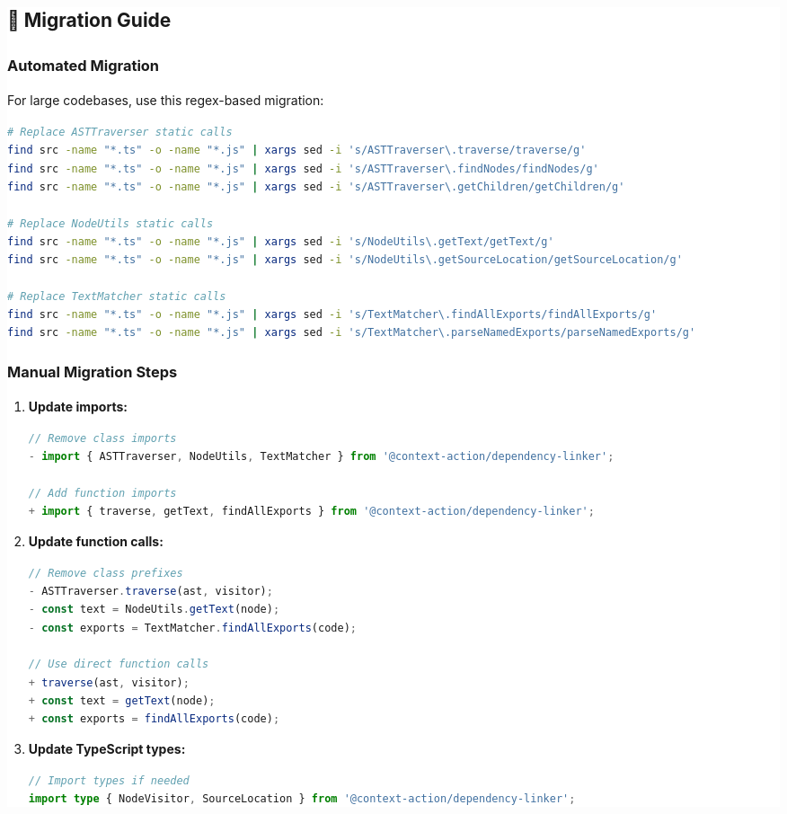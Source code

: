 ## 🔄 Migration Guide

### Automated Migration

For large codebases, use this regex-based migration:

```bash
# Replace ASTTraverser static calls
find src -name "*.ts" -o -name "*.js" | xargs sed -i 's/ASTTraverser\.traverse/traverse/g'
find src -name "*.ts" -o -name "*.js" | xargs sed -i 's/ASTTraverser\.findNodes/findNodes/g'
find src -name "*.ts" -o -name "*.js" | xargs sed -i 's/ASTTraverser\.getChildren/getChildren/g'

# Replace NodeUtils static calls
find src -name "*.ts" -o -name "*.js" | xargs sed -i 's/NodeUtils\.getText/getText/g'
find src -name "*.ts" -o -name "*.js" | xargs sed -i 's/NodeUtils\.getSourceLocation/getSourceLocation/g'

# Replace TextMatcher static calls
find src -name "*.ts" -o -name "*.js" | xargs sed -i 's/TextMatcher\.findAllExports/findAllExports/g'
find src -name "*.ts" -o -name "*.js" | xargs sed -i 's/TextMatcher\.parseNamedExports/parseNamedExports/g'
```

### Manual Migration Steps

1. **Update imports:**
   ```typescript
   // Remove class imports
   - import { ASTTraverser, NodeUtils, TextMatcher } from '@context-action/dependency-linker';

   // Add function imports
   + import { traverse, getText, findAllExports } from '@context-action/dependency-linker';
   ```

2. **Update function calls:**
   ```typescript
   // Remove class prefixes
   - ASTTraverser.traverse(ast, visitor);
   - const text = NodeUtils.getText(node);
   - const exports = TextMatcher.findAllExports(code);

   // Use direct function calls
   + traverse(ast, visitor);
   + const text = getText(node);
   + const exports = findAllExports(code);
   ```

3. **Update TypeScript types:**
   ```typescript
   // Import types if needed
   import type { NodeVisitor, SourceLocation } from '@context-action/dependency-linker';
   ```
